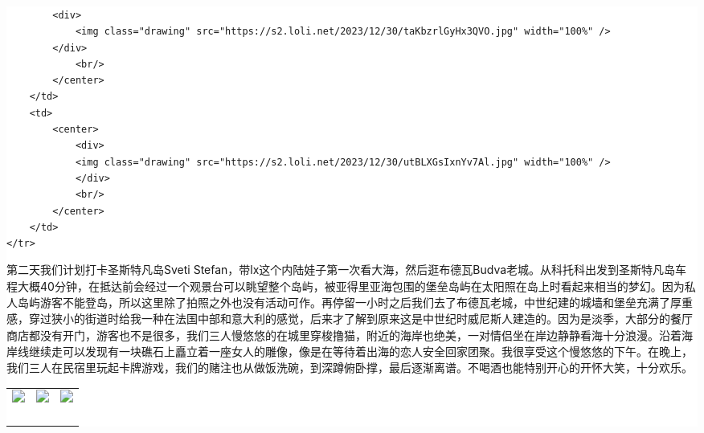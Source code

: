 			<div>
				<img class="drawing" src="https://s2.loli.net/2023/12/30/taKbzrlGyHx3QVO.jpg" width="100%" />
			</div>
				<br/>
			</center>
		</td>
		<td>
			<center>
				<div>
				<img class="drawing" src="https://s2.loli.net/2023/12/30/utBLXGsIxnYv7Al.jpg" width="100%" />
				</div>
				<br/>
			</center>
		</td>
	</tr>
</table>

第二天我们计划打卡圣斯特凡岛Sveti Stefan，带lx这个内陆娃子第一次看大海，然后逛布德瓦Budva老城。从科托科出发到圣斯特凡岛车程大概40分钟，在抵达前会经过一个观景台可以眺望整个岛屿，被亚得里亚海包围的堡垒岛屿在太阳照在岛上时看起来相当的梦幻。因为私人岛屿游客不能登岛，所以这里除了拍照之外也没有活动可作。再停留一小时之后我们去了布德瓦老城，中世纪建的城墙和堡垒充满了厚重感，穿过狭小的街道时给我一种在法国中部和意大利的感觉，后来才了解到原来这是中世纪时威尼斯人建造的。因为是淡季，大部分的餐厅商店都没有开门，游客也不是很多，我们三人慢悠悠的在城里穿梭撸猫，附近的海岸也绝美，一对情侣坐在岸边静静看海十分浪漫。沿着海岸线继续走可以发现有一块礁石上矗立着一座女人的雕像，像是在等待着出海的恋人安全回家团聚。我很享受这个慢悠悠的下午。在晚上，我们三人在民宿里玩起卡牌游戏，我们的赌注也从做饭洗碗，到深蹲俯卧撑，最后逐渐离谱。不喝酒也能特别开心的开怀大笑，十分欢乐。
<br>
<table rules="none" align="center">
	<tr>
    	<td>
			<center>
				<div>
				<img class="drawing" src="https://s2.loli.net/2023/12/30/gJLjhWwiH6vBmVY.jpg" width="100%" />
				</div>
				<br/>
			</center>
		</td>
		<td>
			<center>
				<div>
				<img class="drawing" src="https://s2.loli.net/2023/12/30/p8votKB7O5EnxSZ.jpg" width="100%" />
				</div>
				<br/>
			</center>
		</td>
		<td>
			<center>
			<div>
				<img class="drawing" src="https://s2.loli.net/2023/12/30/wMa7efSH9JDt8Wi.jpg" width="100%" />
			</div>
				<br/>
			</center>
		</td>
	</tr>
</table>
